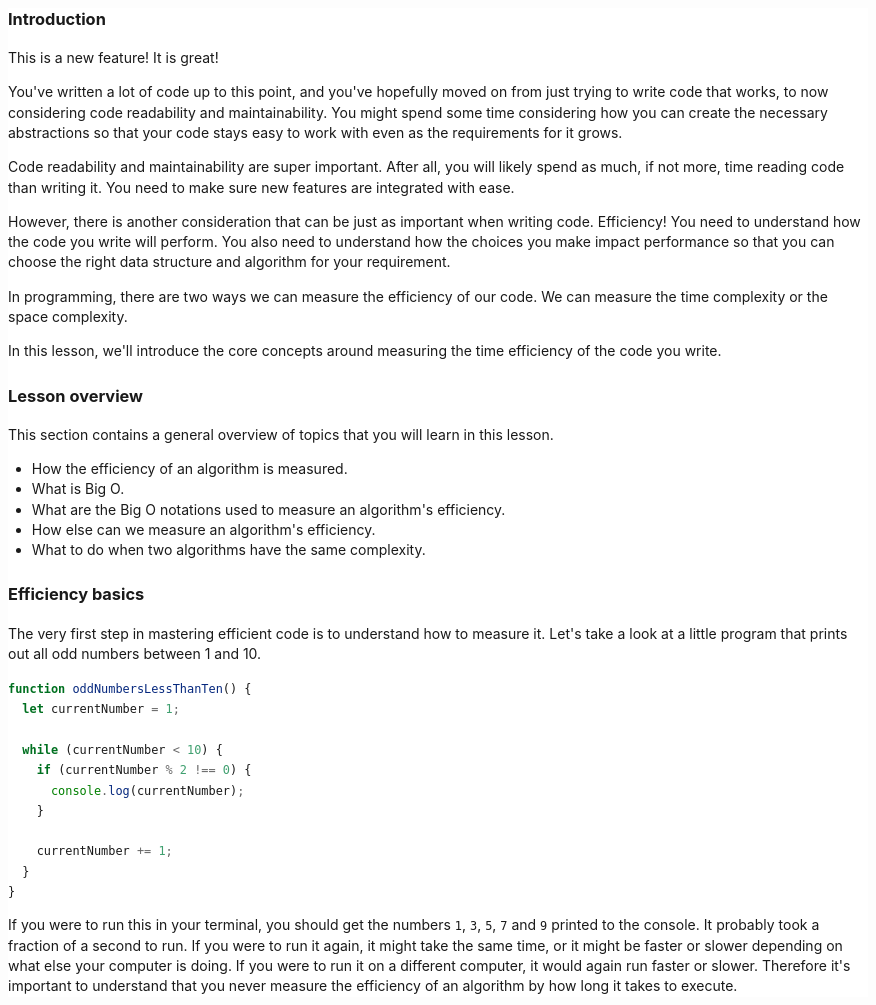 ### Introduction

This is a new feature! It is great!

You've written a lot of code up to this point, and you've hopefully moved on from just trying to write code that works, to now considering code readability and maintainability. You might spend some time considering how you can create the necessary abstractions so that your code stays easy to work with even as the requirements for it grows.

Code readability and maintainability are super important. After all, you will likely spend as much, if not more, time reading code than writing it. You need to make sure new features are integrated with ease.

However, there is another consideration that can be just as important when writing code. Efficiency! You need to understand how the code you write will perform. You also need to understand how the choices you make impact performance so that you can choose the right data structure and algorithm for your requirement.

In programming, there are two ways we can measure the efficiency of our code. We can measure the time complexity or the space complexity.

In this lesson, we'll introduce the core concepts around measuring the time efficiency of the code you write.

### Lesson overview

This section contains a general overview of topics that you will learn in this lesson.

- How the efficiency of an algorithm is measured.
- What is Big O.
- What are the Big O notations used to measure an algorithm's efficiency.
- How else can we measure an algorithm's efficiency.
- What to do when two algorithms have the same complexity.

### Efficiency basics

The very first step in mastering efficient code is to understand how to measure it. Let's take a look at a little program that prints out all odd numbers between 1 and 10.

```javascript
function oddNumbersLessThanTen() {
  let currentNumber = 1;

  while (currentNumber < 10) {
    if (currentNumber % 2 !== 0) {
      console.log(currentNumber);
    }

    currentNumber += 1;
  }
}
```

If you were to run this in your terminal, you should get the numbers `1`, `3`, `5`, `7` and `9` printed to the console. It probably took a fraction of a second to run. If you were to run it again, it might take the same time, or it might be faster or slower depending on what else your computer is doing. If you were to run it on a different computer, it would again run faster or slower. Therefore it's important to understand that you never measure the efficiency of an algorithm by how long it takes to execute.
